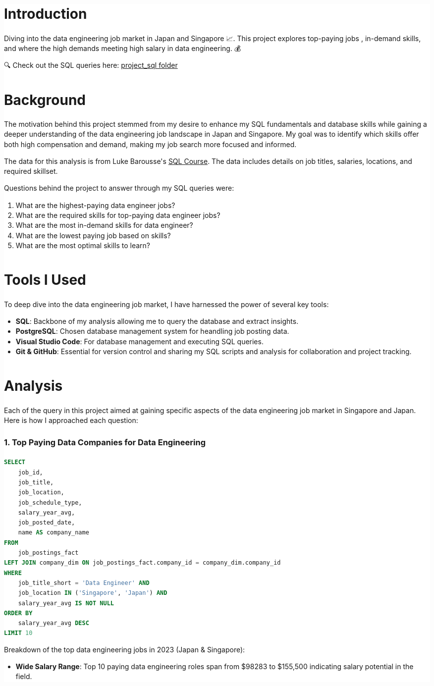 # Introduction 
Diving into the data engineering job market in Japan and Singapore
📈. This project explores top-paying jobs , in-demand skills, and where the high demands meeting high salary in data engineering. 💰

🔍 Check out the SQL queries here: [project_sql folder](/project_sql/)

# Background
The motivation behind this project stemmed from my desire to enhance my SQL fundamentals and database skills while gaining a deeper understanding of the data engineering job landscape in Japan and Singapore. My goal was to identify which skills offer both high compensation and demand, making my job search more focused and informed.

The data for this analysis is from Luke Barousse's [SQL Course](https://lukebarousse.com/sql). The data includes details on job titles, salaries, locations, and required skillset. 

Questions behind the project to answer through my SQL queries were: 
1. What are the highest-paying data engineer jobs? 
2. What are the required skills for top-paying data engineer jobs?
3. What are the most in-demand skills for data engineer?
4. What are the lowest paying job based on skills?
5. What are the most optimal skills to learn?

# Tools I Used
To deep dive into the data engineering job market, I have harnessed the power of several key tools: 
- **SQL**: Backbone of my analysis allowing me to query the database and extract insights.
- **PostgreSQL**: Chosen database management system for heandling job posting data. 
- **Visual Studio Code**: For database management and executing SQL queries. 
- **Git & GitHub**: Essential for version control and sharing my SQL scripts and analysis for collaboration and project tracking. 

# Analysis 
Each of the query in this project aimed at gaining specific aspects of the data engineering job market in Singapore and Japan.
Here is how I approached each question: 
### 1. Top Paying Data Companies for Data Engineering
```sql
SELECT
    job_id,
    job_title,
    job_location,
    job_schedule_type,
    salary_year_avg,
    job_posted_date,
    name AS company_name
FROM
    job_postings_fact
LEFT JOIN company_dim ON job_postings_fact.company_id = company_dim.company_id
WHERE
    job_title_short = 'Data Engineer' AND
    job_location IN ('Singapore', 'Japan') AND 
    salary_year_avg IS NOT NULL
ORDER BY
    salary_year_avg DESC
LIMIT 10
```
Breakdown of the top data engineering jobs in 2023 (Japan & Singapore):
- **Wide Salary Range**: Top 10 paying data engineering roles span from $98283 to $155,500 indicating salary potential in the field. 